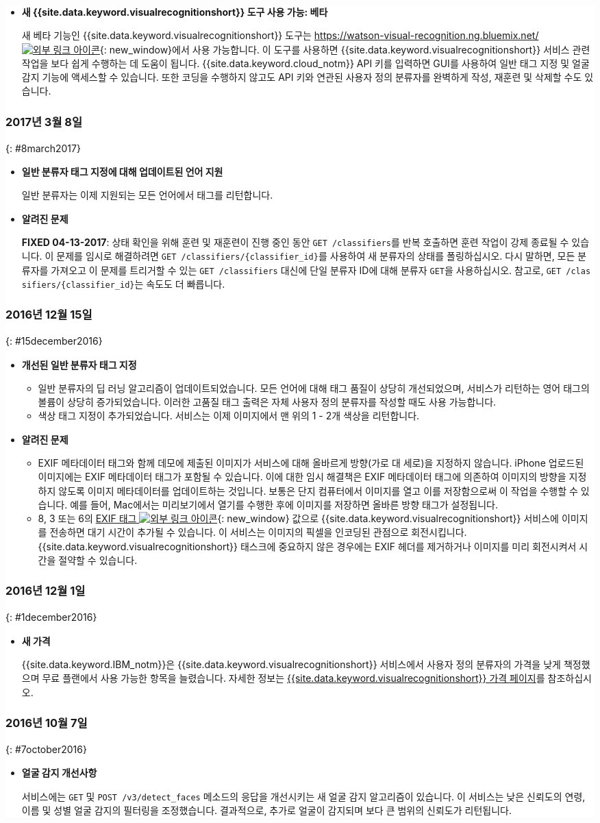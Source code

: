 - **새 {{site.data.keyword.visualrecognitionshort}} 도구 사용 가능: 베타**

    새 베타 기능인 {{site.data.keyword.visualrecognitionshort}} 도구는 [https://watson-visual-recognition.ng.bluemix.net/ ![외부 링크 아이콘](../../icons/launch-glyph.svg "외부 링크 아이콘")](https://watson-visual-recognition.ng.bluemix.net/){: new_window}에서 사용 가능합니다. 이 도구를 사용하면 {{site.data.keyword.visualrecognitionshort}} 서비스 관련 작업을 보다 쉽게 수행하는 데 도움이 됩니다. {{site.data.keyword.cloud_notm}} API 키를 입력하면 GUI를 사용하여 일반 태그 지정 및 얼굴 감지 기능에 액세스할 수 있습니다. 또한 코딩을 수행하지 않고도 API 키와 연관된 사용자 정의 분류자를 완벽하게 작성, 재훈련 및 삭제할 수도 있습니다.

### 2017년 3월 8일
{: #8march2017}

- **일반 분류자 태그 지정에 대해 업데이트된 언어 지원**

    일반 분류자는 이제 지원되는 모든 언어에서 태그를 리턴합니다.

- **알려진 문제**

    **FIXED 04-13-2017**: 상태 확인을 위해 훈련 및 재훈련이 진행 중인 동안 `GET /classifiers`를 반복 호출하면 훈련 작업이 강제 종료될 수 있습니다. 이 문제를 임시로 해결하려면 `GET /classifiers/{classifier_id}`를 사용하여 새 분류자의 상태를 폴링하십시오. 다시 말하면, 모든 분류자를 가져오고 이 문제를 트리거할 수 있는 `GET /classifiers` 대신에 단일 분류자 ID에 대해 분류자 `GET`을 사용하십시오. 참고로, `GET /classifiers/{classifier_id}`는 속도도 더 빠릅니다.

### 2016년 12월 15일
{: #15december2016}

- **개선된 일반 분류자 태그 지정**

    - 일반 분류자의 딥 러닝 알고리즘이 업데이트되었습니다. 모든 언어에 대해 태그 품질이 상당히 개선되었으며, 서비스가 리턴하는 영어 태그의 볼륨이 상당히 증가되었습니다. 이러한 고품질 태그 출력은 자체 사용자 정의 분류자를 작성할 때도 사용 가능합니다.
    - 색상 태그 지정이 추가되었습니다. 서비스는 이제 이미지에서 맨 위의 1 - 2개 색상을 리턴합니다.

- **알려진 문제**

    - EXIF 메타데이터 태그와 함께 데모에 제출된 이미지가 서비스에 대해 올바르게 방향(가로 대 세로)을 지정하지 않습니다. iPhone 업로드된 이미지에는 EXIF 메타데이터 태그가 포함될 수 있습니다. 이에 대한 임시 해결책은 EXIF 메타데이터 태그에 의존하여 이미지의 방향을 지정하지 않도록 이미지 메타데이터를 업데이트하는 것입니다. 보통은 단지 컴퓨터에서 이미지를 열고 이를 저장함으로써 이 작업을 수행할 수 있습니다. 예를 들어, Mac에서는 미리보기에서 열기를 수행한 후에 이미지를 저장하면 올바른 방향 태그가 설정됩니다.
    - 8, 3 또는 6의 [EXIF 태그 ![외부 링크 아이콘](../../icons/launch-glyph.svg "외부 링크 아이콘")](https://en.wikipedia.org/wiki/Exif){: new_window} 값으로 {{site.data.keyword.visualrecognitionshort}} 서비스에 이미지를 전송하면 대기 시간이 추가될 수 있습니다. 이 서비스는 이미지의 픽셀을 인코딩된 관점으로 회전시킵니다. {{site.data.keyword.visualrecognitionshort}} 태스크에 중요하지 않은 경우에는 EXIF 헤더를 제거하거나 이미지를 미리 회전시켜서 시간을 절약할 수 있습니다.

### 2016년 12월 1일
{: #1december2016}

- **새 가격**

    {{site.data.keyword.IBM_notm}}은 {{site.data.keyword.visualrecognitionshort}} 서비스에서 사용자 정의 분류자의 가격을 낮게 책정했으며 무료 플랜에서 사용 가능한 항목을 늘렸습니다. 자세한 정보는 [{{site.data.keyword.visualrecognitionshort}} 가격 페이지](http://www.ibm.com/watson/developercloud/visual-recognition.html#pricing-block)를 참조하십시오.

### 2016년 10월 7일
{: #7october2016}

- **얼굴 감지 개선사항**

    서비스에는 `GET` 및 `POST /v3/detect_faces` 메소드의 응답을 개선시키는 새 얼굴 감지 알고리즘이 있습니다. 이 서비스는 낮은 신뢰도의 연령, 이름 및 성별 얼굴 감지의 필터링을 조정했습니다. 결과적으로, 추가로 얼굴이 감지되며 보다 큰 범위의 신뢰도가 리턴됩니다.
